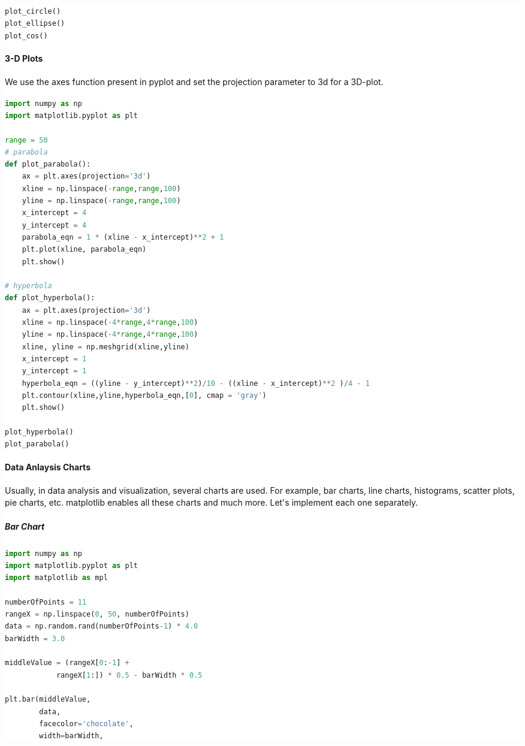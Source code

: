 ```python
plot_circle()
plot_ellipse()
plot_cos()

```
#### 3-D Plots
We use the axes function present in pyplot and set the projection parameter to 3d for a 3D-plot.

```python
import numpy as np
import matplotlib.pyplot as plt

range = 50
# parabola
def plot_parabola():
    ax = plt.axes(projection='3d')
    xline = np.linspace(-range,range,100)
    yline = np.linspace(-range,range,100)
    x_intercept = 4
    y_intercept = 4
    parabola_eqn = 1 * (xline - x_intercept)**2 + 1
    plt.plot(xline, parabola_eqn)
    plt.show()

# hyperbola
def plot_hyperbola():
    ax = plt.axes(projection='3d')
    xline = np.linspace(-4*range,4*range,100)
    yline = np.linspace(-4*range,4*range,100)
    xline, yline = np.meshgrid(xline,yline)
    x_intercept = 1
    y_intercept = 1
    hyperbola_eqn = ((yline - y_intercept)**2)/10 - ((xline - x_intercept)**2 )/4 - 1
    plt.contour(xline,yline,hyperbola_eqn,[0], cmap = 'gray')
    plt.show()

plot_hyperbola()
plot_parabola()
```

#### Data Anlaysis Charts

Usually, in data analysis and visualization, several charts are used. For example, bar charts, line charts, histograms, scatter plots, pie charts, etc. matplotlib enables all these charts and much more. Let's implement each one separately.

##### Bar Chart

```python
import numpy as np
import matplotlib.pyplot as plt
import matplotlib as mpl

numberOfPoints = 11
rangeX = np.linspace(0, 50, numberOfPoints)
data = np.random.rand(numberOfPoints-1) * 4.0
barWidth = 3.0

middleValue = (rangeX[0:-1] +
            rangeX[1:]) * 0.5 - barWidth * 0.5  

plt.bar(middleValue,
        data,
        facecolor='chocolate',
        width=barWidth,
```